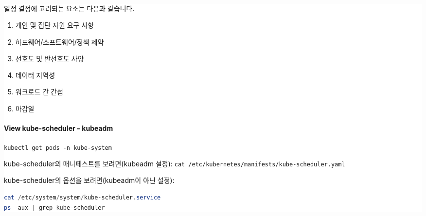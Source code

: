 
일정 결정에 고려되는 요소는 다음과 같습니다.

1.    개인 및 집단 자원 요구 사항

2.    하드웨어/소프트웨어/정책 제약

3.    선호도 및 반선호도 사양

4.    데이터 지역성

5.    워크로드 간 간섭

6.    마감일

#### View kube-scheduler – kubeadm

`kubectl get pods -n kube-system`

kube-scheduler의 매니페스트를 보려면(kubeadm 설정):
`cat /etc/kubernetes/manifests/kube-scheduler.yaml`

kube-scheduler의 옵션을 보려면(kubeadm이 아닌 설정):

```powershell
cat /etc/system/system/kube-scheduler.service
ps -aux | grep kube-scheduler
```
